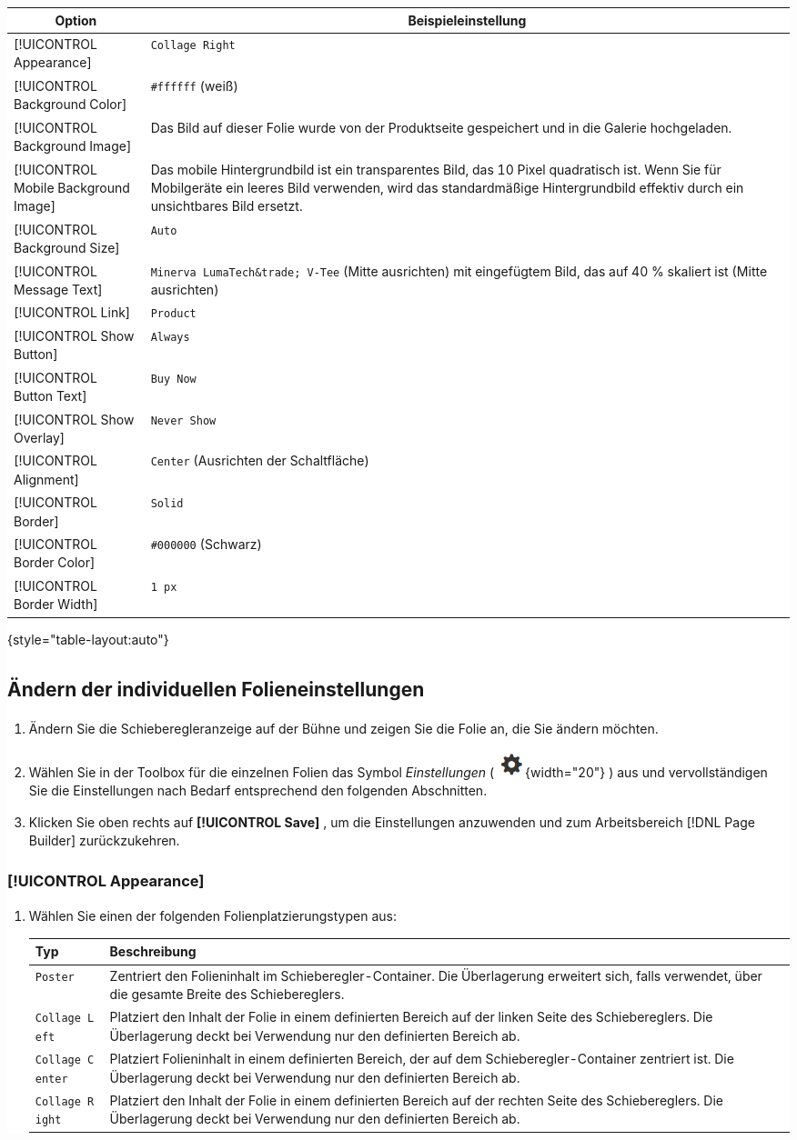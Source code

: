 | Option | Beispieleinstellung |
|--- |--- |
| [!UICONTROL Appearance] | `Collage Right` |
| [!UICONTROL Background Color] | `#ffffff` (weiß) |
| [!UICONTROL Background Image] | Das Bild auf dieser Folie wurde von der Produktseite gespeichert und in die Galerie hochgeladen. |
| [!UICONTROL Mobile Background Image] | Das mobile Hintergrundbild ist ein transparentes Bild, das 10 Pixel quadratisch ist. Wenn Sie für Mobilgeräte ein leeres Bild verwenden, wird das standardmäßige Hintergrundbild effektiv durch ein unsichtbares Bild ersetzt. |
| [!UICONTROL Background Size] | `Auto` |
| [!UICONTROL Message Text] | `Minerva LumaTech&trade; V-Tee` (Mitte ausrichten) mit eingefügtem Bild, das auf 40 % skaliert ist (Mitte ausrichten) |
| [!UICONTROL Link] | `Product` |
| [!UICONTROL Show Button] | `Always` |
| [!UICONTROL Button Text] | `Buy Now` |
| [!UICONTROL Show Overlay] | `Never Show` |
| [!UICONTROL Alignment] | `Center` (Ausrichten der Schaltfläche) |
| [!UICONTROL Border] | `Solid` |
| [!UICONTROL Border Color] | `#000000` (Schwarz) |
| [!UICONTROL Border Width] | `1 px` |

{style="table-layout:auto"}

## Ändern der individuellen Folieneinstellungen

1. Ändern Sie die Schieberegleranzeige auf der Bühne und zeigen Sie die Folie an, die Sie ändern möchten.

1. Wählen Sie in der Toolbox für die einzelnen Folien das Symbol _Einstellungen_ ( ![Einstellungssymbol](./assets/pb-icon-settings.png){width="20"} ) aus und vervollständigen Sie die Einstellungen nach Bedarf entsprechend den folgenden Abschnitten.

1. Klicken Sie oben rechts auf **[!UICONTROL Save]** , um die Einstellungen anzuwenden und zum Arbeitsbereich [!DNL Page Builder] zurückzukehren.

### [!UICONTROL Appearance]

1. Wählen Sie einen der folgenden Folienplatzierungstypen aus:

   | Typ | Beschreibung |
   | ---- | ----------- |
   | `Poster` | Zentriert den Folieninhalt im Schieberegler-Container. Die Überlagerung erweitert sich, falls verwendet, über die gesamte Breite des Schiebereglers. |
   | `Collage Left` | Platziert den Inhalt der Folie in einem definierten Bereich auf der linken Seite des Schiebereglers. Die Überlagerung deckt bei Verwendung nur den definierten Bereich ab. |
   | `Collage Center` | Platziert Folieninhalt in einem definierten Bereich, der auf dem Schieberegler-Container zentriert ist. Die Überlagerung deckt bei Verwendung nur den definierten Bereich ab. |
   | `Collage Right` | Platziert den Inhalt der Folie in einem definierten Bereich auf der rechten Seite des Schiebereglers. Die Überlagerung deckt bei Verwendung nur den definierten Bereich ab. |
